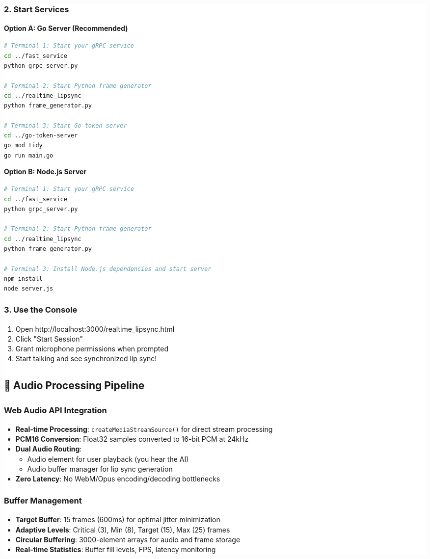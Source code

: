 ### 2. Start Services

**Option A: Go Server (Recommended)**
```bash
# Terminal 1: Start your gRPC service
cd ../fast_service
python grpc_server.py

# Terminal 2: Start Python frame generator  
cd ../realtime_lipsync
python frame_generator.py

# Terminal 3: Start Go token server
cd ../go-token-server
go mod tidy
go run main.go
```

**Option B: Node.js Server**
```bash
# Terminal 1: Start your gRPC service
cd ../fast_service  
python grpc_server.py

# Terminal 2: Start Python frame generator
cd ../realtime_lipsync
python frame_generator.py

# Terminal 3: Install Node.js dependencies and start server
npm install
node server.js
```

### 3. Use the Console

1. Open http://localhost:3000/realtime_lipsync.html
2. Click "Start Session" 
3. Grant microphone permissions when prompted
4. Start talking and see synchronized lip sync!

## 🎵 Audio Processing Pipeline

### Web Audio API Integration
- **Real-time Processing**: `createMediaStreamSource()` for direct stream processing
- **PCM16 Conversion**: Float32 samples converted to 16-bit PCM at 24kHz
- **Dual Audio Routing**: 
  - Audio element for user playback (you hear the AI)
  - Audio buffer manager for lip sync generation
- **Zero Latency**: No WebM/Opus encoding/decoding bottlenecks

### Buffer Management
- **Target Buffer**: 15 frames (600ms) for optimal jitter minimization
- **Adaptive Levels**: Critical (3), Min (8), Target (15), Max (25) frames
- **Circular Buffering**: 3000-element arrays for audio and frame storage
- **Real-time Statistics**: Buffer fill levels, FPS, latency monitoring
